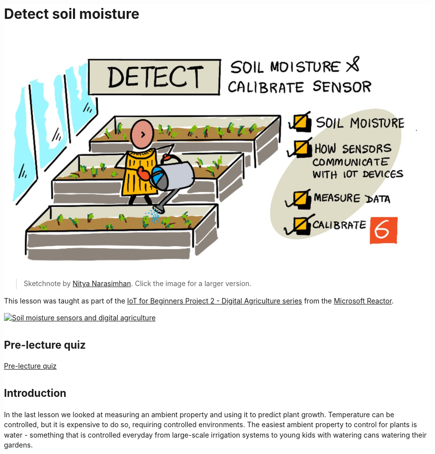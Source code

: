 # Detect soil moisture

![A sketchnote overview of this lesson](../../../sketchnotes/lesson-6.jpg)

> Sketchnote by [Nitya Narasimhan](https://github.com/nitya). Click the image for a larger version.

This lesson was taught as part of the [IoT for Beginners Project 2 - Digital Agriculture series](https://youtube.com/playlist?list=PLmsFUfdnGr3yCutmcVg6eAUEfsGiFXgcx) from the [Microsoft Reactor](https://developer.microsoft.com/reactor/?WT.mc_id=academic-17441-jabenn).

[![Soil moisture sensors and digital agriculture](https://img.youtube.com/vi/ZzpTu3x4c6M/0.jpg)](https://youtu.be/ZzpTu3x4c6M)

## Pre-lecture quiz

[Pre-lecture quiz](https://black-meadow-040d15503.1.azurestaticapps.net/quiz/11)

## Introduction

In the last lesson we looked at measuring an ambient property and using it to predict plant growth. Temperature can be controlled, but it is expensive to do so, requiring controlled environments. The easiest ambient property to control for plants is water - something that is controlled everyday from large-scale irrigation systems to young kids with watering cans watering their gardens.
